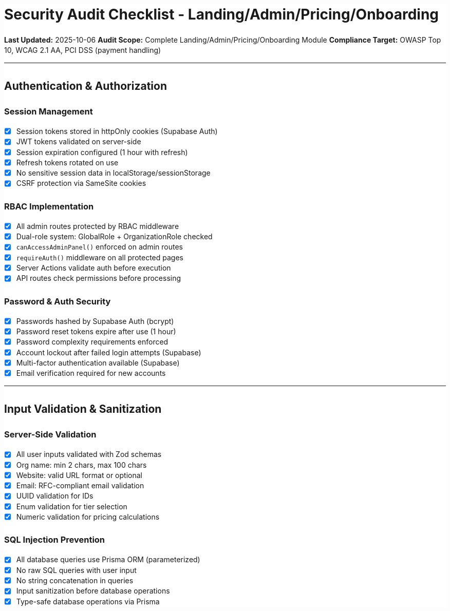 # Security Audit Checklist - Landing/Admin/Pricing/Onboarding

**Last Updated:** 2025-10-06
**Audit Scope:** Complete Landing/Admin/Pricing/Onboarding Module
**Compliance Target:** OWASP Top 10, WCAG 2.1 AA, PCI DSS (payment handling)

---

## Authentication & Authorization

### Session Management
- [x] Session tokens stored in httpOnly cookies (Supabase Auth)
- [x] JWT tokens validated on server-side
- [x] Session expiration configured (1 hour with refresh)
- [x] Refresh tokens rotated on use
- [x] No sensitive session data in localStorage/sessionStorage
- [x] CSRF protection via SameSite cookies

### RBAC Implementation
- [x] All admin routes protected by RBAC middleware
- [x] Dual-role system: GlobalRole + OrganizationRole checked
- [x] `canAccessAdminPanel()` enforced on admin routes
- [x] `requireAuth()` middleware on all protected pages
- [x] Server Actions validate auth before execution
- [x] API routes check permissions before processing

### Password & Auth Security
- [x] Passwords hashed by Supabase Auth (bcrypt)
- [x] Password reset tokens expire after use (1 hour)
- [x] Password complexity requirements enforced
- [x] Account lockout after failed login attempts (Supabase)
- [x] Multi-factor authentication available (Supabase)
- [x] Email verification required for new accounts

---

## Input Validation & Sanitization

### Server-Side Validation
- [x] All user inputs validated with Zod schemas
- [x] Org name: min 2 chars, max 100 chars
- [x] Website: valid URL format or optional
- [x] Email: RFC-compliant email validation
- [x] UUID validation for IDs
- [x] Enum validation for tier selection
- [x] Numeric validation for pricing calculations

### SQL Injection Prevention
- [x] All database queries use Prisma ORM (parameterized)
- [x] No raw SQL queries with user input
- [x] No string concatenation in queries
- [x] Input sanitization before database operations
- [x] Type-safe database operations via Prisma
